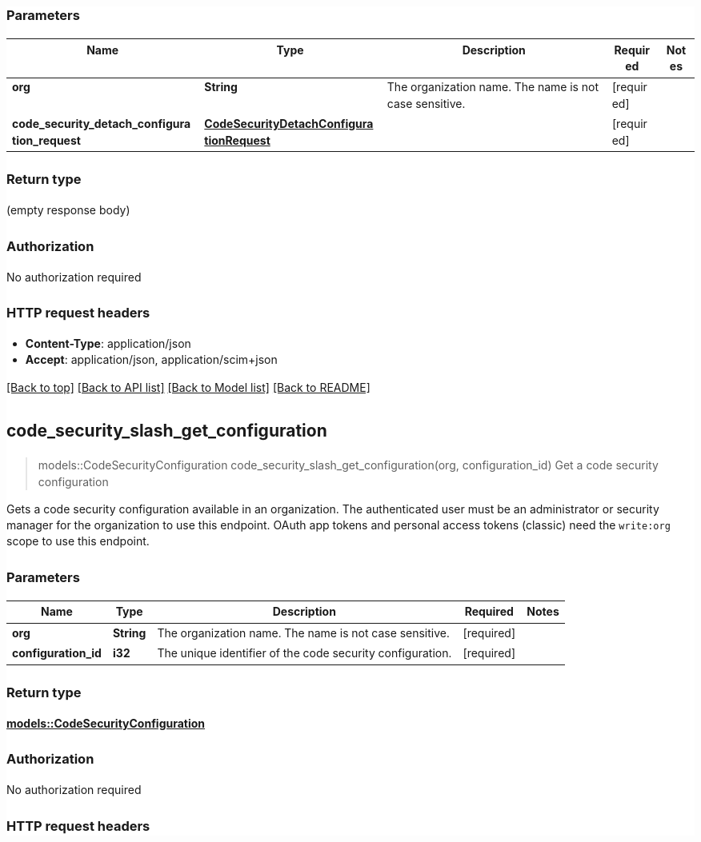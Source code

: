 ### Parameters


Name | Type | Description  | Required | Notes
------------- | ------------- | ------------- | ------------- | -------------
**org** | **String** | The organization name. The name is not case sensitive. | [required] |
**code_security_detach_configuration_request** | [**CodeSecurityDetachConfigurationRequest**](CodeSecurityDetachConfigurationRequest.md) |  | [required] |

### Return type

 (empty response body)

### Authorization

No authorization required

### HTTP request headers

- **Content-Type**: application/json
- **Accept**: application/json, application/scim+json

[[Back to top]](#) [[Back to API list]](../README.md#documentation-for-api-endpoints) [[Back to Model list]](../README.md#documentation-for-models) [[Back to README]](../README.md)


## code_security_slash_get_configuration

> models::CodeSecurityConfiguration code_security_slash_get_configuration(org, configuration_id)
Get a code security configuration

Gets a code security configuration available in an organization.  The authenticated user must be an administrator or security manager for the organization to use this endpoint.  OAuth app tokens and personal access tokens (classic) need the `write:org` scope to use this endpoint.

### Parameters


Name | Type | Description  | Required | Notes
------------- | ------------- | ------------- | ------------- | -------------
**org** | **String** | The organization name. The name is not case sensitive. | [required] |
**configuration_id** | **i32** | The unique identifier of the code security configuration. | [required] |

### Return type

[**models::CodeSecurityConfiguration**](code-security-configuration.md)

### Authorization

No authorization required

### HTTP request headers
